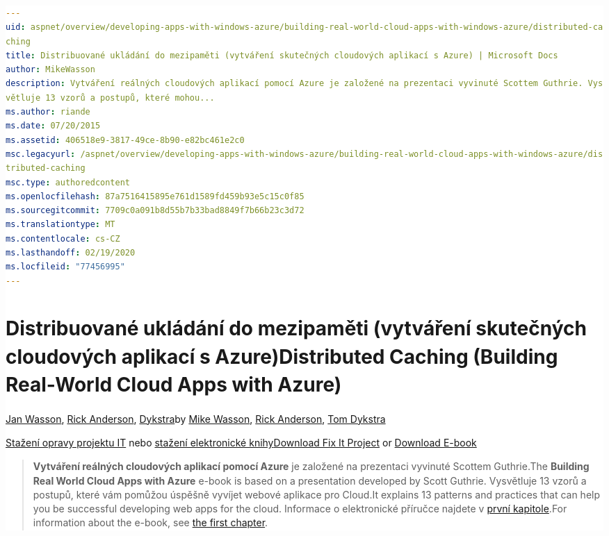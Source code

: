 ```yaml
---
uid: aspnet/overview/developing-apps-with-windows-azure/building-real-world-cloud-apps-with-windows-azure/distributed-caching
title: Distribuované ukládání do mezipaměti (vytváření skutečných cloudových aplikací s Azure) | Microsoft Docs
author: MikeWasson
description: Vytváření reálných cloudových aplikací pomocí Azure je založené na prezentaci vyvinuté Scottem Guthrie. Vysvětluje 13 vzorů a postupů, které mohou...
ms.author: riande
ms.date: 07/20/2015
ms.assetid: 406518e9-3817-49ce-8b90-e82bc461e2c0
msc.legacyurl: /aspnet/overview/developing-apps-with-windows-azure/building-real-world-cloud-apps-with-windows-azure/distributed-caching
msc.type: authoredcontent
ms.openlocfilehash: 87a7516415895e761d1589fd459b93e5c15c0f85
ms.sourcegitcommit: 7709c0a091b8d55b7b33bad8849f7b66b23c3d72
ms.translationtype: MT
ms.contentlocale: cs-CZ
ms.lasthandoff: 02/19/2020
ms.locfileid: "77456995"
---
```

# <a name="distributed-caching-building-real-world-cloud-apps-with-azure"></a><span data-ttu-id="4f4d1-104">Distribuované ukládání do mezipaměti (vytváření skutečných cloudových aplikací s Azure)</span><span class="sxs-lookup"><span data-stu-id="4f4d1-104">Distributed Caching (Building Real-World Cloud Apps with Azure)</span></span>

<span data-ttu-id="4f4d1-105">[Jan Wasson](https://github.com/MikeWasson), [Rick Anderson](https://twitter.com/RickAndMSFT), [Dykstra](https://github.com/tdykstra)</span><span class="sxs-lookup"><span data-stu-id="4f4d1-105">by [Mike Wasson](https://github.com/MikeWasson), [Rick Anderson](https://twitter.com/RickAndMSFT), [Tom Dykstra](https://github.com/tdykstra)</span></span>

<span data-ttu-id="4f4d1-106">[Stažení opravy projektu IT](https://code.msdn.microsoft.com/Fix-It-app-for-Building-cdd80df4) nebo [stažení elektronické knihy](https://blogs.msdn.com/b/microsoft_press/archive/2014/07/23/free-ebook-building-cloud-apps-with-microsoft-azure.aspx)</span><span class="sxs-lookup"><span data-stu-id="4f4d1-106">[Download Fix It Project](https://code.msdn.microsoft.com/Fix-It-app-for-Building-cdd80df4) or [Download E-book](https://blogs.msdn.com/b/microsoft_press/archive/2014/07/23/free-ebook-building-cloud-apps-with-microsoft-azure.aspx)</span></span>

> <span data-ttu-id="4f4d1-107">**Vytváření reálných cloudových aplikací pomocí Azure** je založené na prezentaci vyvinuté Scottem Guthrie.</span><span class="sxs-lookup"><span data-stu-id="4f4d1-107">The **Building Real World Cloud Apps with Azure** e-book is based on a presentation developed by Scott Guthrie.</span></span> <span data-ttu-id="4f4d1-108">Vysvětluje 13 vzorů a postupů, které vám pomůžou úspěšně vyvíjet webové aplikace pro Cloud.</span><span class="sxs-lookup"><span data-stu-id="4f4d1-108">It explains 13 patterns and practices that can help you be successful developing web apps for the cloud.</span></span> <span data-ttu-id="4f4d1-109">Informace o elektronické příručce najdete v [první kapitole](introduction.md).</span><span class="sxs-lookup"><span data-stu-id="4f4d1-109">For information about the e-book, see [the first chapter](introduction.md).</span></span>
